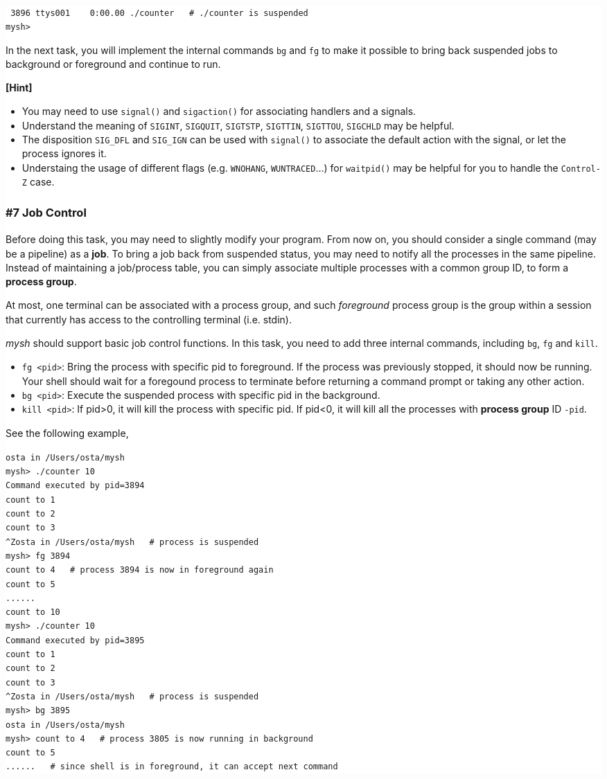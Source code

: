 ```
 3896 ttys001    0:00.00 ./counter   # ./counter is suspended
mysh> 
```

In the next task, you will implement the internal commands `bg` and `fg` to make it possible to bring back suspended jobs to background or foreground and continue to run.

**[Hint]**

- You may need to use `signal()` and `sigaction()` for associating handlers and a signals.
- Understand the meaning of `SIGINT`, `SIGQUIT`, `SIGTSTP`, `SIGTTIN`,  `SIGTTOU`, `SIGCHLD` may be helpful.
- The disposition `SIG_DFL` and `SIG_IGN` can be used with `signal()` to associate the default action with the signal, or let the process ignores it.
- Understaing the usage of different flags (e.g. `WNOHANG`, `WUNTRACED`...) for `waitpid()` may be helpful for you to handle the `Control-Z` case.

### #7 Job Control

Before doing this task, you may need to slightly modify your program. From now on, you should consider a single command (may be a pipeline) as a **job**. To bring a job back from suspended status, you may need to notify all the processes in the same pipeline. Instead of maintaining a job/process table, you can simply associate multiple processes with a common group ID, to form a **process group**.

At most, one terminal can be associated with a process group, and such *foreground* process group is the group within a session that currently has access to the controlling terminal (i.e. stdin).

*mysh* should support basic job control functions. In this task, you need to add three internal commands, including `bg`, `fg` and `kill`.

- `fg <pid>`: Bring the process with specific pid to foreground. If the process was previously stopped, it should now be running. Your shell should wait for a foregound process to terminate before returning a command prompt or taking any other action.
- `bg <pid>`: Execute the suspended process with specific pid in the background.
- `kill <pid>`: If pid>0, it will kill the process with specific pid. If pid<0, it will kill all the processes with **process group** ID `-pid`.

See the following example,

```
osta in /Users/osta/mysh
mysh> ./counter 10
Command executed by pid=3894
count to 1
count to 2
count to 3
^Zosta in /Users/osta/mysh   # process is suspended
mysh> fg 3894
count to 4   # process 3894 is now in foreground again
count to 5
......
count to 10
mysh> ./counter 10
Command executed by pid=3895
count to 1
count to 2
count to 3
^Zosta in /Users/osta/mysh   # process is suspended
mysh> bg 3895
osta in /Users/osta/mysh
mysh> count to 4   # process 3805 is now running in background
count to 5
......   # since shell is in foreground, it can accept next command
```
